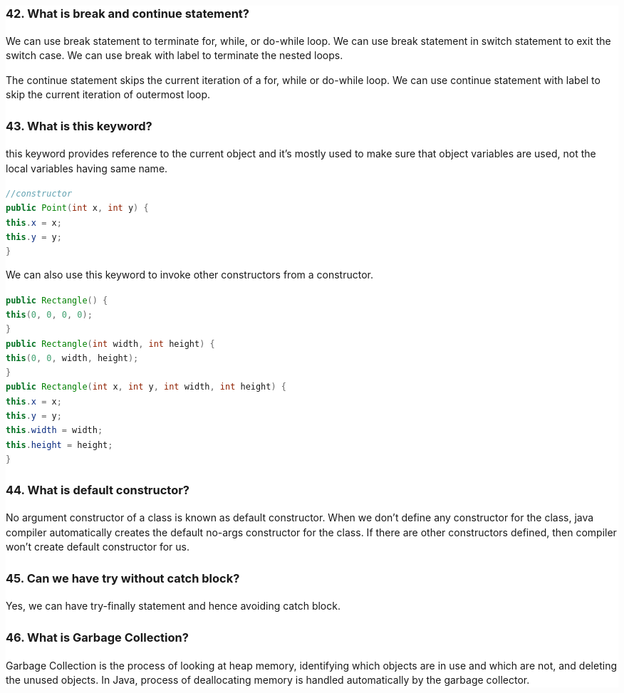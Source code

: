 ### 42. What is break and continue statement?

We can use break statement to terminate for, while, or do-while loop. We can use break statement in switch statement to exit the switch case. We can use break with label to terminate the nested loops.

The continue statement skips the current iteration of a for, while or do-while loop. We can use continue statement with label to skip the current iteration of outermost loop.

### 43. What is this keyword?

this keyword provides reference to the current object and it’s mostly used to make sure that object variables are used, not the local variables having same name.

```java
//constructor
public Point(int x, int y) {
this.x = x;
this.y = y;
}
```

We can also use this keyword to invoke other constructors from a constructor.

```java
public Rectangle() {
this(0, 0, 0, 0);
}
public Rectangle(int width, int height) {
this(0, 0, width, height);
}
public Rectangle(int x, int y, int width, int height) {
this.x = x;
this.y = y;
this.width = width;
this.height = height;
}
```

### 44. What is default constructor?

No argument constructor of a class is known as default constructor. When we don’t define any constructor for the class, java compiler automatically creates the default no-args constructor for the class. If there are other constructors defined, then compiler won’t create default constructor for us.

### 45. Can we have try without catch block?

Yes, we can have try-finally statement and hence avoiding catch block.

### 46. What is Garbage Collection?

Garbage Collection is the process of looking at heap memory, identifying which objects are in use and which are not, and deleting the unused objects. In Java, process of deallocating memory is handled automatically by the garbage collector.
